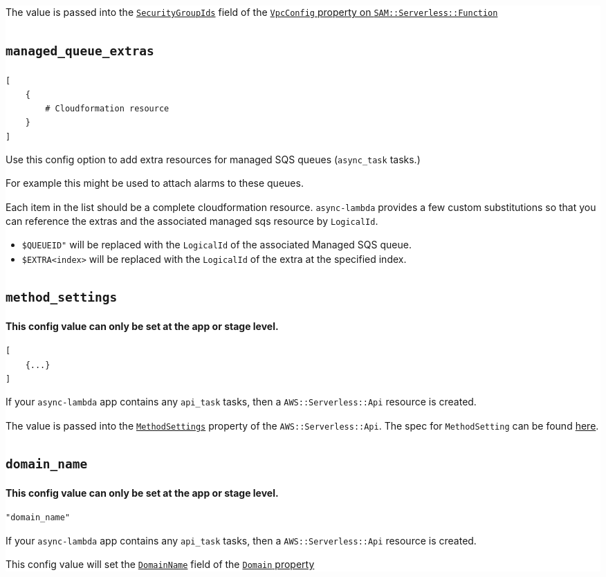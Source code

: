 The value is passed into the [`SecurityGroupIds`](https://docs.aws.amazon.com/AWSCloudFormation/latest/UserGuide/aws-properties-lambda-function-vpcconfig.html) field of the [`VpcConfig` property on `SAM::Serverless::Function`](https://docs.aws.amazon.com/serverless-application-model/latest/developerguide/sam-resource-function.html#sam-function-vpcconfig)

## `managed_queue_extras`

```
[
    {
        # Cloudformation resource
    }
]
```

Use this config option to add extra resources for managed SQS queues (`async_task` tasks.)

For example this might be used to attach alarms to these queues.

Each item in the list should be a complete cloudformation resource. `async-lambda` provides a few custom substitutions
so that you can reference the extras and the associated managed sqs resource by `LogicalId`.

- `$QUEUEID"` will be replaced with the `LogicalId` of the associated Managed SQS queue.
- `$EXTRA<index>` will be replaced with the `LogicalId` of the extra at the specified index.

## `method_settings`

**This config value can only be set at the app or stage level.**

```
[
    {...}
]
```

If your `async-lambda` app contains any `api_task` tasks, then a `AWS::Serverless::Api` resource is created.

The value is passed into the [`MethodSettings`](https://docs.aws.amazon.com/serverless-application-model/latest/developerguide/sam-resource-api.html#sam-api-methodsettings) property of the `AWS::Serverless::Api`. The spec for `MethodSetting` can be found [here](https://docs.aws.amazon.com/AWSCloudFormation/latest/UserGuide/aws-properties-apigateway-stage-methodsetting.html).

## `domain_name`

**This config value can only be set at the app or stage level.**

```
"domain_name"
```

If your `async-lambda` app contains any `api_task` tasks, then a `AWS::Serverless::Api` resource is created.

This config value will set the [`DomainName`](https://docs.aws.amazon.com/serverless-application-model/latest/developerguide/sam-property-api-domainconfiguration.html) field of the [`Domain` property](https://docs.aws.amazon.com/serverless-application-model/latest/developerguide/sam-resource-api.html#sam-api-domain)
